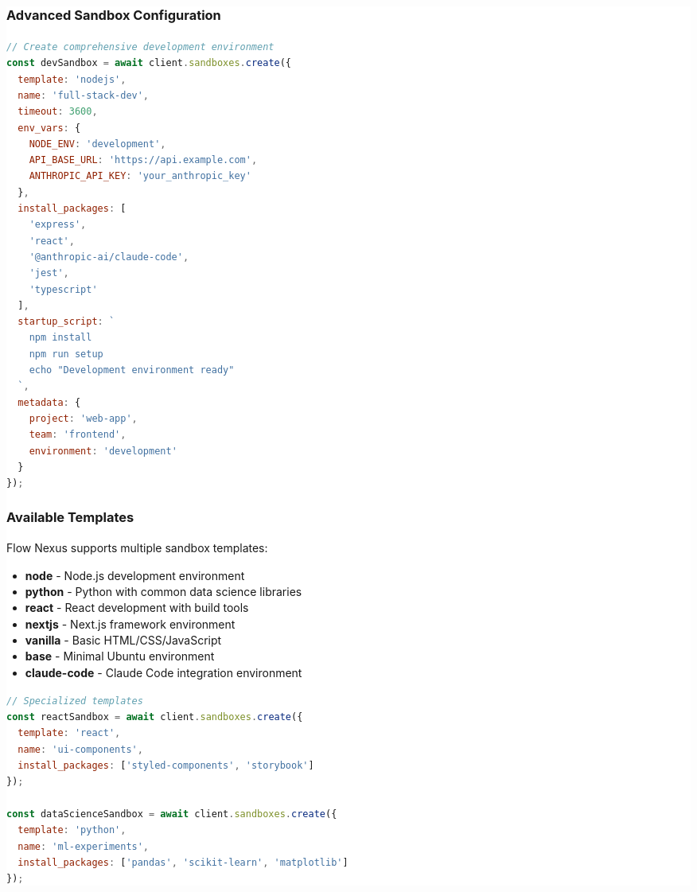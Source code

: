 ### Advanced Sandbox Configuration

```javascript
// Create comprehensive development environment
const devSandbox = await client.sandboxes.create({
  template: 'nodejs',
  name: 'full-stack-dev',
  timeout: 3600,
  env_vars: {
    NODE_ENV: 'development',
    API_BASE_URL: 'https://api.example.com',
    ANTHROPIC_API_KEY: 'your_anthropic_key'
  },
  install_packages: [
    'express',
    'react',
    '@anthropic-ai/claude-code',
    'jest',
    'typescript'
  ],
  startup_script: `
    npm install
    npm run setup
    echo "Development environment ready"
  `,
  metadata: {
    project: 'web-app',
    team: 'frontend',
    environment: 'development'
  }
});
```

### Available Templates

Flow Nexus supports multiple sandbox templates:

- **node** - Node.js development environment
- **python** - Python with common data science libraries
- **react** - React development with build tools
- **nextjs** - Next.js framework environment
- **vanilla** - Basic HTML/CSS/JavaScript
- **base** - Minimal Ubuntu environment
- **claude-code** - Claude Code integration environment

```javascript
// Specialized templates
const reactSandbox = await client.sandboxes.create({
  template: 'react',
  name: 'ui-components',
  install_packages: ['styled-components', 'storybook']
});

const dataScienceSandbox = await client.sandboxes.create({
  template: 'python',
  name: 'ml-experiments',
  install_packages: ['pandas', 'scikit-learn', 'matplotlib']
});
```

